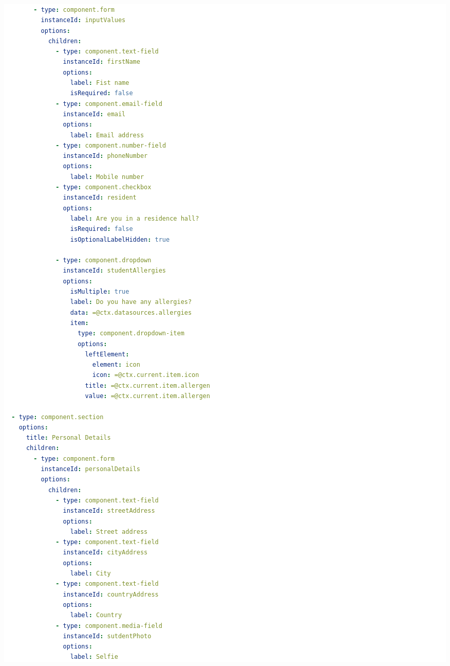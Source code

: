 ```yaml
        - type: component.form
          instanceId: inputValues
          options:
            children:
              - type: component.text-field
                instanceId: firstName
                options:
                  label: Fist name
                  isRequired: false
              - type: component.email-field
                instanceId: email
                options:
                  label: Email address
              - type: component.number-field
                instanceId: phoneNumber
                options:
                  label: Mobile number
              - type: component.checkbox
                instanceId: resident
                options:
                  label: Are you in a residence hall?
                  isRequired: false
                  isOptionalLabelHidden: true
                
              - type: component.dropdown
                instanceId: studentAllergies
                options:
                  isMultiple: true
                  label: Do you have any allergies?
                  data: =@ctx.datasources.allergies
                  item:
                    type: component.dropdown-item
                    options:
                      leftElement: 
                        element: icon
                        icon: =@ctx.current.item.icon
                      title: =@ctx.current.item.allergen
                      value: =@ctx.current.item.allergen
             
  - type: component.section
    options:
      title: Personal Details
      children:
        - type: component.form
          instanceId: personalDetails
          options:
            children:
              - type: component.text-field
                instanceId: streetAddress
                options:
                  label: Street address
              - type: component.text-field
                instanceId: cityAddress
                options:
                  label: City
              - type: component.text-field
                instanceId: countryAddress
                options:
                  label: Country   
              - type: component.media-field
                instanceId: sutdentPhoto
                options:
                  label: Selfie
```